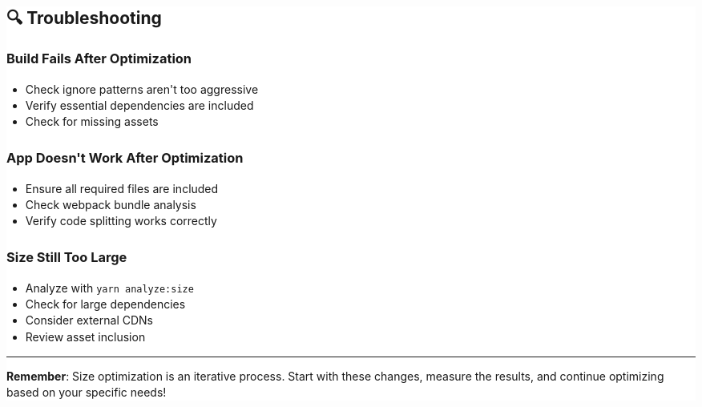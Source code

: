 ## 🔍 **Troubleshooting**

### **Build Fails After Optimization**

- Check ignore patterns aren't too aggressive
- Verify essential dependencies are included
- Check for missing assets

### **App Doesn't Work After Optimization**

- Ensure all required files are included
- Check webpack bundle analysis
- Verify code splitting works correctly

### **Size Still Too Large**

- Analyze with `yarn analyze:size`
- Check for large dependencies
- Consider external CDNs
- Review asset inclusion

---

**Remember**: Size optimization is an iterative process. Start with these changes, measure the
results, and continue optimizing based on your specific needs!
